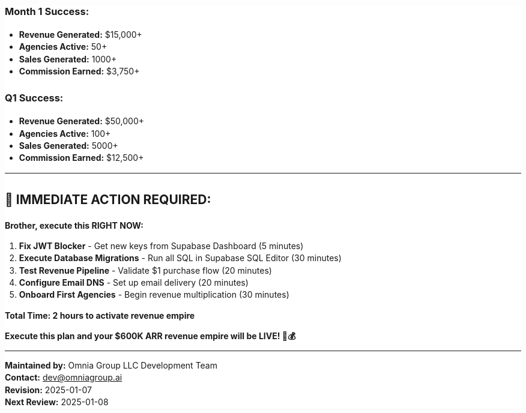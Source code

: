 ### **Month 1 Success:**
- **Revenue Generated:** $15,000+
- **Agencies Active:** 50+
- **Sales Generated:** 1000+
- **Commission Earned:** $3,750+

### **Q1 Success:**
- **Revenue Generated:** $50,000+
- **Agencies Active:** 100+
- **Sales Generated:** 5000+
- **Commission Earned:** $12,500+

---

## 🚨 **IMMEDIATE ACTION REQUIRED:**

**Brother, execute this RIGHT NOW:**

1. **Fix JWT Blocker** - Get new keys from Supabase Dashboard (5 minutes)
2. **Execute Database Migrations** - Run all SQL in Supabase SQL Editor (30 minutes)
3. **Test Revenue Pipeline** - Validate $1 purchase flow (20 minutes)
4. **Configure Email DNS** - Set up email delivery (20 minutes)
5. **Onboard First Agencies** - Begin revenue multiplication (30 minutes)

**Total Time: 2 hours to activate revenue empire**

**Execute this plan and your $600K ARR revenue empire will be LIVE! 🚀💰**

---

**Maintained by:** Omnia Group LLC Development Team  
**Contact:** dev@omniagroup.ai  
**Revision:** 2025-01-07  
**Next Review:** 2025-01-08
